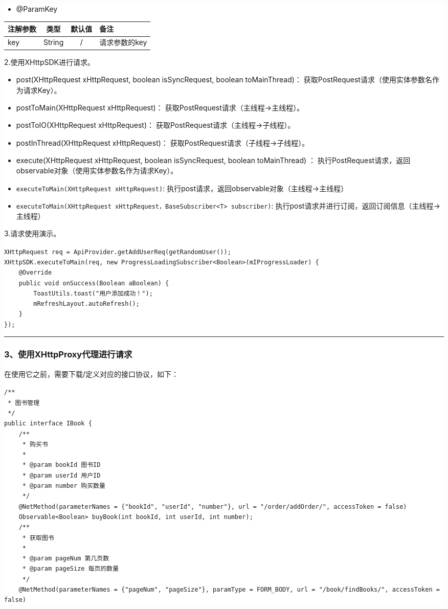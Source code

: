 * @ParamKey

注解参数 | 类型 | 默认值 | 备注
:-|:-:|:-:|:-
key | String | / | 请求参数的key

2.使用XHttpSDK进行请求。

* post(XHttpRequest xHttpRequest, boolean isSyncRequest, boolean toMainThread)：
  获取PostRequest请求（使用实体参数名作为请求Key）。

* postToMain(XHttpRequest xHttpRequest)：
  获取PostRequest请求（主线程->主线程）。

* postToIO(XHttpRequest xHttpRequest)：
  获取PostRequest请求（主线程->子线程）。

* postInThread(XHttpRequest xHttpRequest)：
  获取PostRequest请求（子线程->子线程）。

* execute(XHttpRequest xHttpRequest, boolean isSyncRequest, boolean toMainThread) ：
  执行PostRequest请求，返回observable对象（使用实体参数名作为请求Key）。

* `executeToMain(XHttpRequest xHttpRequest)`:
  执行post请求，返回observable对象（主线程->主线程）

* `executeToMain(XHttpRequest xHttpRequest，BaseSubscriber<T> subscriber)`:
  执行post请求并进行订阅，返回订阅信息（主线程->主线程）

3.请求使用演示。

```
XHttpRequest req = ApiProvider.getAddUserReq(getRandomUser());
XHttpSDK.executeToMain(req, new ProgressLoadingSubscriber<Boolean>(mIProgressLoader) {
    @Override
    public void onSuccess(Boolean aBoolean) {
        ToastUtils.toast("用户添加成功！");
        mRefreshLayout.autoRefresh();
    }
});
```
---

### 3、使用XHttpProxy代理进行请求

在使用它之前，需要下载/定义对应的接口协议，如下：

```
/**
 * 图书管理
 */
public interface IBook {
    /**
     * 购买书
     *
     * @param bookId 图书ID
     * @param userId 用户ID
     * @param number 购买数量
     */
    @NetMethod(parameterNames = {"bookId", "userId", "number"}, url = "/order/addOrder/", accessToken = false)
    Observable<Boolean> buyBook(int bookId, int userId, int number);
    /**
     * 获取图书
     *
     * @param pageNum 第几页数
     * @param pageSize 每页的数量
     */
    @NetMethod(parameterNames = {"pageNum", "pageSize"}, paramType = FORM_BODY, url = "/book/findBooks/", accessToken = false)
```